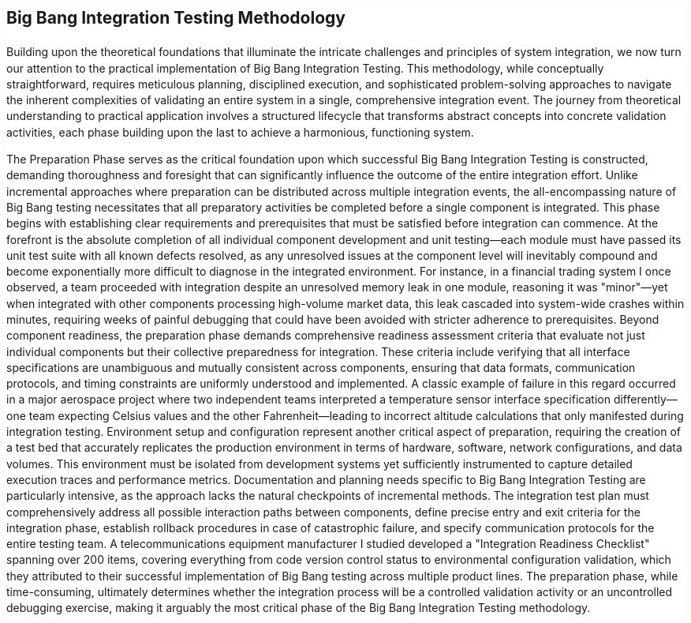 ## Big Bang Integration Testing Methodology

Building upon the theoretical foundations that illuminate the intricate challenges and principles of system integration, we now turn our attention to the practical implementation of Big Bang Integration Testing. This methodology, while conceptually straightforward, requires meticulous planning, disciplined execution, and sophisticated problem-solving approaches to navigate the inherent complexities of validating an entire system in a single, comprehensive integration event. The journey from theoretical understanding to practical application involves a structured lifecycle that transforms abstract concepts into concrete validation activities, each phase building upon the last to achieve a harmonious, functioning system.

The Preparation Phase serves as the critical foundation upon which successful Big Bang Integration Testing is constructed, demanding thoroughness and foresight that can significantly influence the outcome of the entire integration effort. Unlike incremental approaches where preparation can be distributed across multiple integration events, the all-encompassing nature of Big Bang testing necessitates that all preparatory activities be completed before a single component is integrated. This phase begins with establishing clear requirements and prerequisites that must be satisfied before integration can commence. At the forefront is the absolute completion of all individual component development and unit testing—each module must have passed its unit test suite with all known defects resolved, as any unresolved issues at the component level will inevitably compound and become exponentially more difficult to diagnose in the integrated environment. For instance, in a financial trading system I once observed, a team proceeded with integration despite an unresolved memory leak in one module, reasoning it was "minor"—yet when integrated with other components processing high-volume market data, this leak cascaded into system-wide crashes within minutes, requiring weeks of painful debugging that could have been avoided with stricter adherence to prerequisites. Beyond component readiness, the preparation phase demands comprehensive readiness assessment criteria that evaluate not just individual components but their collective preparedness for integration. These criteria include verifying that all interface specifications are unambiguous and mutually consistent across components, ensuring that data formats, communication protocols, and timing constraints are uniformly understood and implemented. A classic example of failure in this regard occurred in a major aerospace project where two independent teams interpreted a temperature sensor interface specification differently—one team expecting Celsius values and the other Fahrenheit—leading to incorrect altitude calculations that only manifested during integration testing. Environment setup and configuration represent another critical aspect of preparation, requiring the creation of a test bed that accurately replicates the production environment in terms of hardware, software, network configurations, and data volumes. This environment must be isolated from development systems yet sufficiently instrumented to capture detailed execution traces and performance metrics. Documentation and planning needs specific to Big Bang Integration Testing are particularly intensive, as the approach lacks the natural checkpoints of incremental methods. The integration test plan must comprehensively address all possible interaction paths between components, define precise entry and exit criteria for the integration phase, establish rollback procedures in case of catastrophic failure, and specify communication protocols for the entire testing team. A telecommunications equipment manufacturer I studied developed a "Integration Readiness Checklist" spanning over 200 items, covering everything from code version control status to environmental configuration validation, which they attributed to their successful implementation of Big Bang testing across multiple product lines. The preparation phase, while time-consuming, ultimately determines whether the integration process will be a controlled validation activity or an uncontrolled debugging exercise, making it arguably the most critical phase of the Big Bang Integration Testing methodology.
